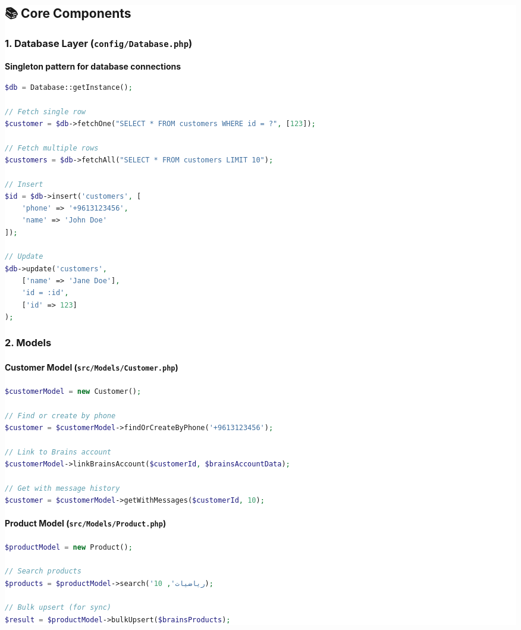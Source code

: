 
## 📚 Core Components

### 1. Database Layer (`config/Database.php`)

**Singleton pattern for database connections**

```php
$db = Database::getInstance();

// Fetch single row
$customer = $db->fetchOne("SELECT * FROM customers WHERE id = ?", [123]);

// Fetch multiple rows
$customers = $db->fetchAll("SELECT * FROM customers LIMIT 10");

// Insert
$id = $db->insert('customers', [
    'phone' => '+9613123456',
    'name' => 'John Doe'
]);

// Update
$db->update('customers',
    ['name' => 'Jane Doe'],
    'id = :id',
    ['id' => 123]
);
```

### 2. Models

#### Customer Model (`src/Models/Customer.php`)
```php
$customerModel = new Customer();

// Find or create by phone
$customer = $customerModel->findOrCreateByPhone('+9613123456');

// Link to Brains account
$customerModel->linkBrainsAccount($customerId, $brainsAccountData);

// Get with message history
$customer = $customerModel->getWithMessages($customerId, 10);
```

#### Product Model (`src/Models/Product.php`)
```php
$productModel = new Product();

// Search products
$products = $productModel->search('رياضيات', 10);

// Bulk upsert (for sync)
$result = $productModel->bulkUpsert($brainsProducts);
```
